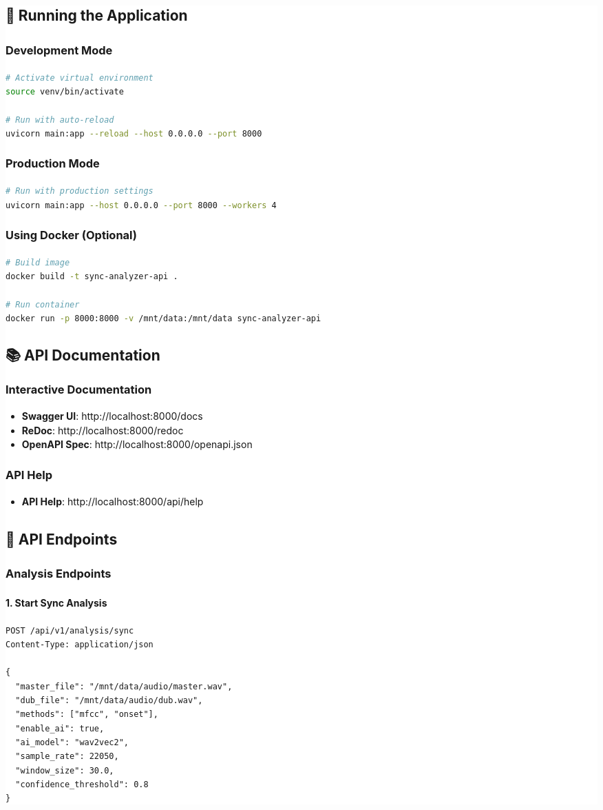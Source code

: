 ## 🚀 Running the Application

### Development Mode
```bash
# Activate virtual environment
source venv/bin/activate

# Run with auto-reload
uvicorn main:app --reload --host 0.0.0.0 --port 8000
```

### Production Mode
```bash
# Run with production settings
uvicorn main:app --host 0.0.0.0 --port 8000 --workers 4
```

### Using Docker (Optional)
```bash
# Build image
docker build -t sync-analyzer-api .

# Run container
docker run -p 8000:8000 -v /mnt/data:/mnt/data sync-analyzer-api
```

## 📚 API Documentation

### Interactive Documentation
- **Swagger UI**: http://localhost:8000/docs
- **ReDoc**: http://localhost:8000/redoc
- **OpenAPI Spec**: http://localhost:8000/openapi.json

### API Help
- **API Help**: http://localhost:8000/api/help

## 🔌 API Endpoints

### Analysis Endpoints

#### 1. Start Sync Analysis
```http
POST /api/v1/analysis/sync
Content-Type: application/json

{
  "master_file": "/mnt/data/audio/master.wav",
  "dub_file": "/mnt/data/audio/dub.wav",
  "methods": ["mfcc", "onset"],
  "enable_ai": true,
  "ai_model": "wav2vec2",
  "sample_rate": 22050,
  "window_size": 30.0,
  "confidence_threshold": 0.8
}
```
